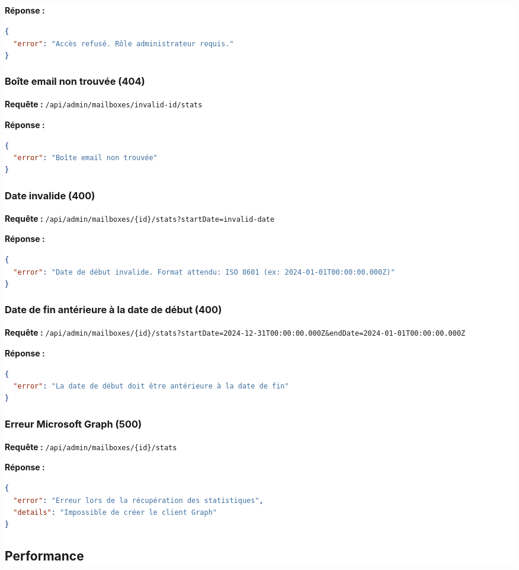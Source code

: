 **Réponse :**
```json
{
  "error": "Accès refusé. Rôle administrateur requis."
}
```

### Boîte email non trouvée (404)

**Requête :** `/api/admin/mailboxes/invalid-id/stats`

**Réponse :**
```json
{
  "error": "Boîte email non trouvée"
}
```

### Date invalide (400)

**Requête :** `/api/admin/mailboxes/{id}/stats?startDate=invalid-date`

**Réponse :**
```json
{
  "error": "Date de début invalide. Format attendu: ISO 8601 (ex: 2024-01-01T00:00:00.000Z)"
}
```

### Date de fin antérieure à la date de début (400)

**Requête :** `/api/admin/mailboxes/{id}/stats?startDate=2024-12-31T00:00:00.000Z&endDate=2024-01-01T00:00:00.000Z`

**Réponse :**
```json
{
  "error": "La date de début doit être antérieure à la date de fin"
}
```

### Erreur Microsoft Graph (500)

**Requête :** `/api/admin/mailboxes/{id}/stats`

**Réponse :**
```json
{
  "error": "Erreur lors de la récupération des statistiques",
  "details": "Impossible de créer le client Graph"
}
```


## Performance
